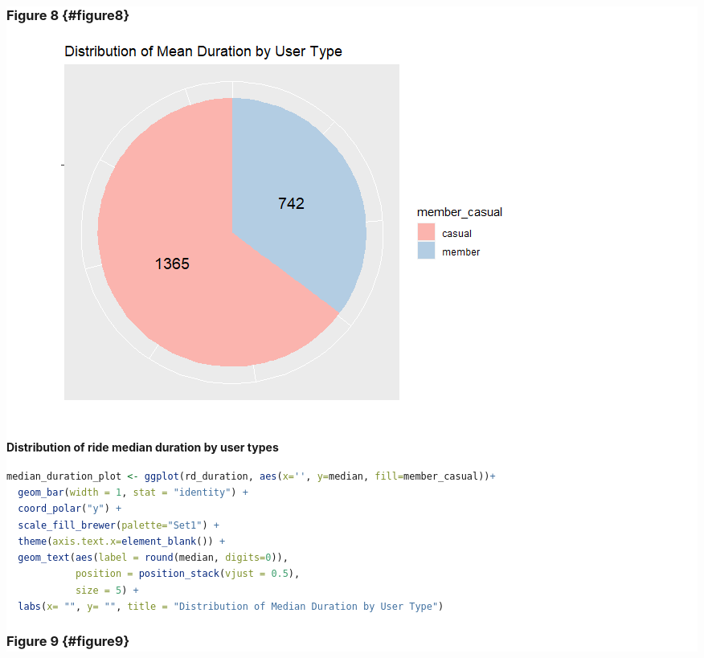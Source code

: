 ### Figure 8  {#figure8}

![](Cyclistic_report_files/figure-markdown_github/mean_duration_plot-1.png)

**Distribution of ride median duration by user types**

``` r
median_duration_plot <- ggplot(rd_duration, aes(x='', y=median, fill=member_casual))+
  geom_bar(width = 1, stat = "identity") + 
  coord_polar("y") +
  scale_fill_brewer(palette="Set1") + 
  theme(axis.text.x=element_blank()) +
  geom_text(aes(label = round(median, digits=0)),
            position = position_stack(vjust = 0.5), 
            size = 5) +
  labs(x= "", y= "", title = "Distribution of Median Duration by User Type")
```

### Figure 9 {#figure9}
